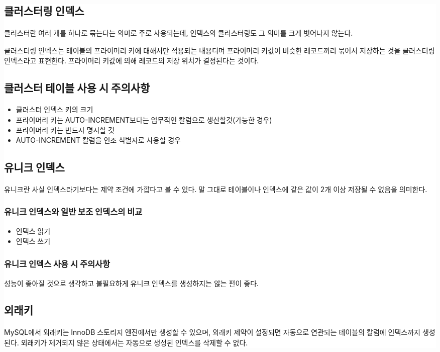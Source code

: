 ## 클러스터링 인덱스
클러스터란 여러 개를 하나로 묶는다는 의미로 주로 사용되는데, 인덱스의 클러스터링도 그 의미를 크게 벗어나지 않는다.

클러스터링 인덱스는 테이블의 프라이머리 키에 대해서만 적용되는 내용디며 프라이머리 키값이 비슷한 레코드끼리 묶어서 저장하는 것을 클러스터링 인덱스라고 표현한다. 프라이머리 키값에 의해 레코드의 저장 위치가 결정된다는 것이다.

## 클러스터 테이블 사용 시 주의사항
* 클러스터 인덱스 키의 크기
* 프라이머리 키는 AUTO-INCREMENT보다는 업무적인 칼럼으로 생산할것(가능한 경우)
* 프라이머리 키는 반드시 명시할 것
* AUTO-INCREMENT 칼럼을 인조 식별자로 사용할 경우

## 유니크 인덱스
유니크란 사실 인덱스라기보다는 제약 조건에 가깝다고 볼 수 있다. 말 그대로 테이블이나 인덱스에 같은 값이 2개 이상 저장될 수 없음을 의미한다.

### 유니크 인덱스와 일반 보조 인덱스의 비교
* 인덱스 읽기
* 인덱스 쓰기
### 유니크 인덱스 사용 시 주의사항
성능이 좋아질 것으로 생각하고 불필요하게 유니크 인덱스를 생성하지는 않는 편이 좋다.

## 외래키
MySQL에서 외래키는 InnoDB 스토리지 엔진에서만 생성할 수 있으며, 외래키 제약이 설정되면 자동으로 연관되는 테이블의 칼럼에 인덱스까지 생성된다. 외래키가 제거되지 않은 상태에서는 자동으로 생성된 인덱스를 삭제할 수 없다.
